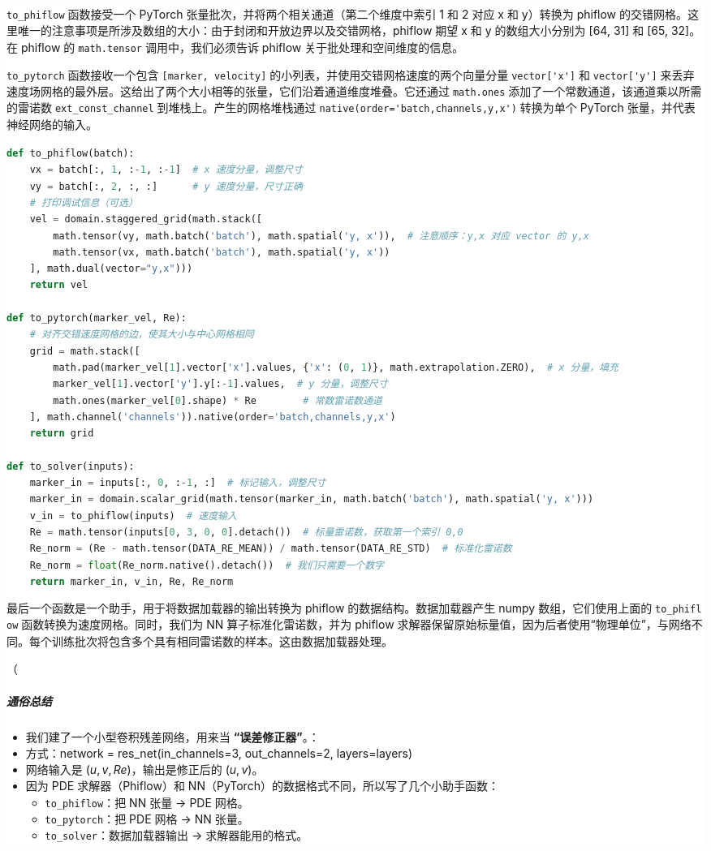 `to_phiflow` 函数接受一个 PyTorch 张量批次，并将两个相关通道（第二个维度中索引 1 和 2 对应 x 和 y）转换为 phiflow 的交错网格。这里唯一的注意事项是所涉及数组的大小：由于封闭和开放边界以及交错网格，phiflow 期望 x 和 y 的数组大小分别为 [64, 31] 和 [65, 32]。在 phiflow 的 `math.tensor` 调用中，我们必须告诉 phiflow 关于批处理和空间维度的信息。

`to_pytorch` 函数接收一个包含 `[marker, velocity]` 的小列表，并使用交错网格速度的两个向量分量 `vector['x']` 和 `vector['y']` 来丢弃速度场网格的最外层。这给出了两个大小相等的张量，它们沿着通道维度堆叠。它还通过 `math.ones` 添加了一个常数通道，该通道乘以所需的雷诺数 `ext_const_channel` 到堆栈上。产生的网格堆栈通过 `native(order='batch,channels,y,x')` 转换为单个 PyTorch 张量，并代表神经网络的输入。

```python
def to_phiflow(batch):
    vx = batch[:, 1, :-1, :-1]  # x 速度分量，调整尺寸
    vy = batch[:, 2, :, :]      # y 速度分量，尺寸正确
    # 打印调试信息（可选）
    vel = domain.staggered_grid(math.stack([
        math.tensor(vy, math.batch('batch'), math.spatial('y, x')),  # 注意顺序：y,x 对应 vector 的 y,x
        math.tensor(vx, math.batch('batch'), math.spatial('y, x'))
    ], math.dual(vector="y,x")))
    return vel

def to_pytorch(marker_vel, Re):
    # 对齐交错速度网格的边，使其大小与中心网格相同
    grid = math.stack([
        math.pad(marker_vel[1].vector['x'].values, {'x': (0, 1)}, math.extrapolation.ZERO),  # x 分量，填充
        marker_vel[1].vector['y'].y[:-1].values,  # y 分量，调整尺寸
        math.ones(marker_vel[0].shape) * Re        # 常数雷诺数通道
    ], math.channel('channels')).native(order='batch,channels,y,x')
    return grid

def to_solver(inputs):
    marker_in = inputs[:, 0, :-1, :]  # 标记输入，调整尺寸
    marker_in = domain.scalar_grid(math.tensor(marker_in, math.batch('batch'), math.spatial('y, x')))
    v_in = to_phiflow(inputs)  # 速度输入
    Re = math.tensor(inputs[0, 3, 0, 0].detach())  # 标量雷诺数，获取第一个索引 0,0
    Re_norm = (Re - math.tensor(DATA_RE_MEAN)) / math.tensor(DATA_RE_STD)  # 标准化雷诺数
    Re_norm = float(Re_norm.native().detach())  # 我们只需要一个数字
    return marker_in, v_in, Re, Re_norm
```

最后一个函数是一个助手，用于将数据加载器的输出转换为 phiflow 的数据结构。数据加载器产生 numpy 数组，它们使用上面的 `to_phiflow` 函数转换为速度网格。同时，我们为 NN 算子标准化雷诺数，并为 phiflow 求解器保留原始标量值，因为后者使用“物理单位”，与网络不同。每个训练批次将包含多个具有相同雷诺数的样本。这由数据加载器处理。

（

##### 通俗总结

- 我们建了一个小型卷积残差网络，用来当 **“误差修正器”**。：
- 方式：network = res_net(in_channels=3, out_channels=2, layers=layers)
- 网络输入是 $(u,v,Re)$，输出是修正后的 $(u,v)$。
- 因为 PDE 求解器（Phiflow）和 NN（PyTorch）的数据格式不同，所以写了几个小助手函数：
  - `to_phiflow`：把 NN 张量 → PDE 网格。
  - `to_pytorch`：把 PDE 网格 → NN 张量。
  - `to_solver`：数据加载器输出 → 求解器能用的格式。
